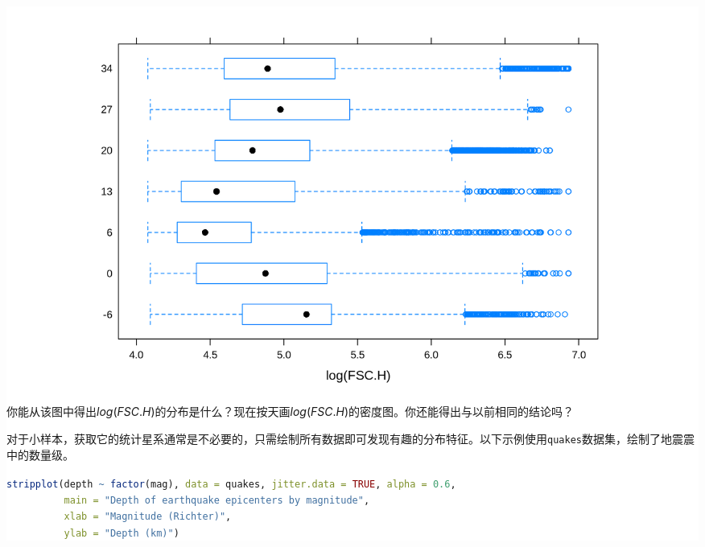 <img src="translation_of_lattice_intro_files/figure-html/unnamed-chunk-11-1.png" width="672" style="display: block; margin: auto;" />

你能从该图中得出$log(FSC.H)$的分布是什么？现在按天画$log(FSC.H)$的密度图。你还能得出与以前相同的结论吗？

对于小样本，获取它的统计星系通常是不必要的，只需绘制所有数据即可发现有趣的分布特征。以下示例使用```quakes```数据集，绘制了地震震中的数量级。


```r
stripplot(depth ~ factor(mag), data = quakes, jitter.data = TRUE, alpha = 0.6,
          main = "Depth of earthquake epicenters by magnitude",
          xlab = "Magnitude (Richter)",
          ylab = "Depth (km)")
```
